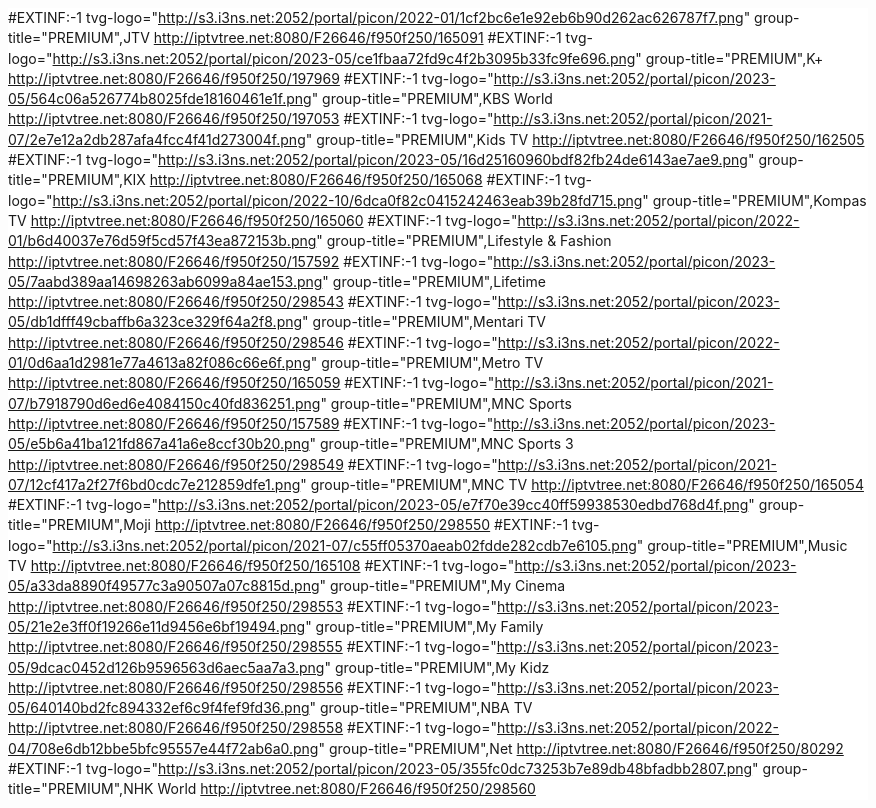 #EXTINF:-1 tvg-logo="http://s3.i3ns.net:2052/portal/picon/2022-01/1cf2bc6e1e92eb6b90d262ac626787f7.png" group-title="PREMIUM",JTV
http://iptvtree.net:8080/F26646/f950f250/165091
#EXTINF:-1 tvg-logo="http://s3.i3ns.net:2052/portal/picon/2023-05/ce1fbaa72fd9c4f2b3095b33fc9fe696.png" group-title="PREMIUM",K+
http://iptvtree.net:8080/F26646/f950f250/197969
#EXTINF:-1 tvg-logo="http://s3.i3ns.net:2052/portal/picon/2023-05/564c06a526774b8025fde18160461e1f.png" group-title="PREMIUM",KBS World
http://iptvtree.net:8080/F26646/f950f250/197053
#EXTINF:-1 tvg-logo="http://s3.i3ns.net:2052/portal/picon/2021-07/2e7e12a2db287afa4fcc4f41d273004f.png" group-title="PREMIUM",Kids TV
http://iptvtree.net:8080/F26646/f950f250/162505
#EXTINF:-1 tvg-logo="http://s3.i3ns.net:2052/portal/picon/2023-05/16d25160960bdf82fb24de6143ae7ae9.png" group-title="PREMIUM",KIX
http://iptvtree.net:8080/F26646/f950f250/165068
#EXTINF:-1 tvg-logo="http://s3.i3ns.net:2052/portal/picon/2022-10/6dca0f82c0415242463eab39b28fd715.png" group-title="PREMIUM",Kompas TV
http://iptvtree.net:8080/F26646/f950f250/165060
#EXTINF:-1 tvg-logo="http://s3.i3ns.net:2052/portal/picon/2022-01/b6d40037e76d59f5cd57f43ea872153b.png" group-title="PREMIUM",Lifestyle & Fashion
http://iptvtree.net:8080/F26646/f950f250/157592
#EXTINF:-1 tvg-logo="http://s3.i3ns.net:2052/portal/picon/2023-05/7aabd389aa14698263ab6099a84ae153.png" group-title="PREMIUM",Lifetime
http://iptvtree.net:8080/F26646/f950f250/298543
#EXTINF:-1 tvg-logo="http://s3.i3ns.net:2052/portal/picon/2023-05/db1dfff49cbaffb6a323ce329f64a2f8.png" group-title="PREMIUM",Mentari TV
http://iptvtree.net:8080/F26646/f950f250/298546
#EXTINF:-1 tvg-logo="http://s3.i3ns.net:2052/portal/picon/2022-01/0d6aa1d2981e77a4613a82f086c66e6f.png" group-title="PREMIUM",Metro TV
http://iptvtree.net:8080/F26646/f950f250/165059
#EXTINF:-1 tvg-logo="http://s3.i3ns.net:2052/portal/picon/2021-07/b7918790d6ed6e4084150c40fd836251.png" group-title="PREMIUM",MNC Sports
http://iptvtree.net:8080/F26646/f950f250/157589
#EXTINF:-1 tvg-logo="http://s3.i3ns.net:2052/portal/picon/2023-05/e5b6a41ba121fd867a41a6e8ccf30b20.png" group-title="PREMIUM",MNC Sports 3
http://iptvtree.net:8080/F26646/f950f250/298549
#EXTINF:-1 tvg-logo="http://s3.i3ns.net:2052/portal/picon/2021-07/12cf417a2f27f6bd0cdc7e212859dfe1.png" group-title="PREMIUM",MNC TV
http://iptvtree.net:8080/F26646/f950f250/165054
#EXTINF:-1 tvg-logo="http://s3.i3ns.net:2052/portal/picon/2023-05/e7f70e39cc40ff59938530edbd768d4f.png" group-title="PREMIUM",Moji
http://iptvtree.net:8080/F26646/f950f250/298550
#EXTINF:-1 tvg-logo="http://s3.i3ns.net:2052/portal/picon/2021-07/c55ff05370aeab02fdde282cdb7e6105.png" group-title="PREMIUM",Music TV
http://iptvtree.net:8080/F26646/f950f250/165108
#EXTINF:-1 tvg-logo="http://s3.i3ns.net:2052/portal/picon/2023-05/a33da8890f49577c3a90507a07c8815d.png" group-title="PREMIUM",My Cinema
http://iptvtree.net:8080/F26646/f950f250/298553
#EXTINF:-1 tvg-logo="http://s3.i3ns.net:2052/portal/picon/2023-05/21e2e3ff0f19266e11d9456e6bf19494.png" group-title="PREMIUM",My Family
http://iptvtree.net:8080/F26646/f950f250/298555
#EXTINF:-1 tvg-logo="http://s3.i3ns.net:2052/portal/picon/2023-05/9dcac0452d126b9596563d6aec5aa7a3.png" group-title="PREMIUM",My Kidz
http://iptvtree.net:8080/F26646/f950f250/298556
#EXTINF:-1 tvg-logo="http://s3.i3ns.net:2052/portal/picon/2023-05/640140bd2fc894332ef6c9f4fef9fd36.png" group-title="PREMIUM",NBA TV
http://iptvtree.net:8080/F26646/f950f250/298558
#EXTINF:-1 tvg-logo="http://s3.i3ns.net:2052/portal/picon/2022-04/708e6db12bbe5bfc95557e44f72ab6a0.png" group-title="PREMIUM",Net
http://iptvtree.net:8080/F26646/f950f250/80292
#EXTINF:-1 tvg-logo="http://s3.i3ns.net:2052/portal/picon/2023-05/355fc0dc73253b7e89db48bfadbb2807.png" group-title="PREMIUM",NHK World
http://iptvtree.net:8080/F26646/f950f250/298560